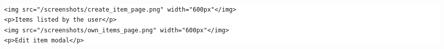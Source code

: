     <img src="/screenshots/create_item_page.png" width="600px"</img>
    <p>Items listed by the user</p>
    <img src="/screenshots/own_items_page.png" width="600px"</img>
    <p>Edit item modal</p>